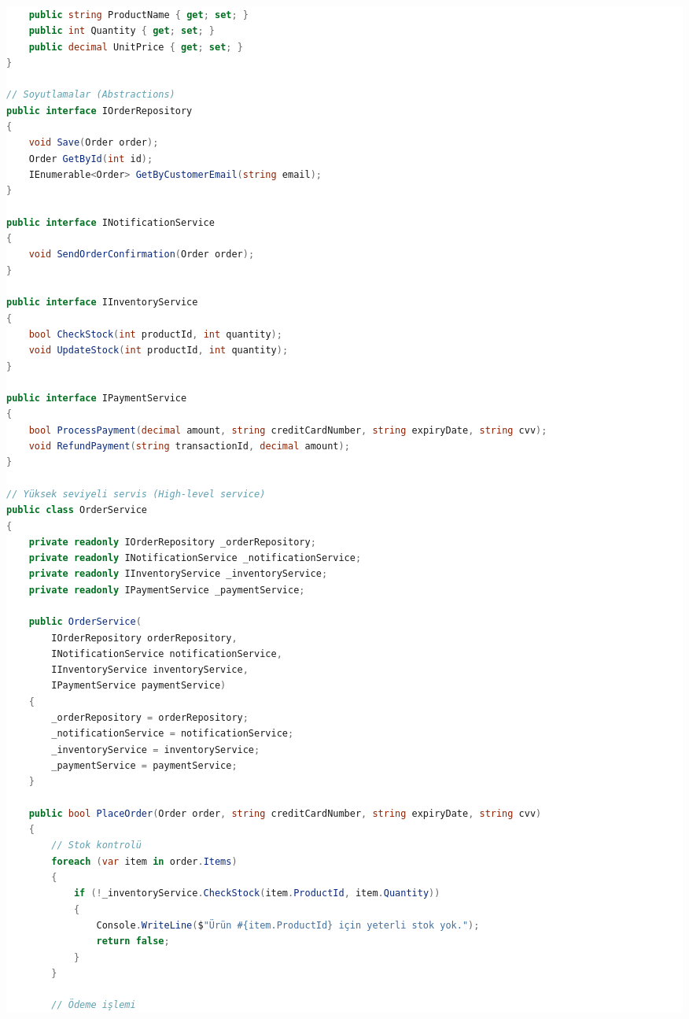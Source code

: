 ```csharp
    public string ProductName { get; set; }
    public int Quantity { get; set; }
    public decimal UnitPrice { get; set; }
}

// Soyutlamalar (Abstractions)
public interface IOrderRepository
{
    void Save(Order order);
    Order GetById(int id);
    IEnumerable<Order> GetByCustomerEmail(string email);
}

public interface INotificationService
{
    void SendOrderConfirmation(Order order);
}

public interface IInventoryService
{
    bool CheckStock(int productId, int quantity);
    void UpdateStock(int productId, int quantity);
}

public interface IPaymentService
{
    bool ProcessPayment(decimal amount, string creditCardNumber, string expiryDate, string cvv);
    void RefundPayment(string transactionId, decimal amount);
}

// Yüksek seviyeli servis (High-level service)
public class OrderService
{
    private readonly IOrderRepository _orderRepository;
    private readonly INotificationService _notificationService;
    private readonly IInventoryService _inventoryService;
    private readonly IPaymentService _paymentService;
    
    public OrderService(
        IOrderRepository orderRepository,
        INotificationService notificationService,
        IInventoryService inventoryService,
        IPaymentService paymentService)
    {
        _orderRepository = orderRepository;
        _notificationService = notificationService;
        _inventoryService = inventoryService;
        _paymentService = paymentService;
    }
    
    public bool PlaceOrder(Order order, string creditCardNumber, string expiryDate, string cvv)
    {
        // Stok kontrolü
        foreach (var item in order.Items)
        {
            if (!_inventoryService.CheckStock(item.ProductId, item.Quantity))
            {
                Console.WriteLine($"Ürün #{item.ProductId} için yeterli stok yok.");
                return false;
            }
        }
        
        // Ödeme işlemi
```